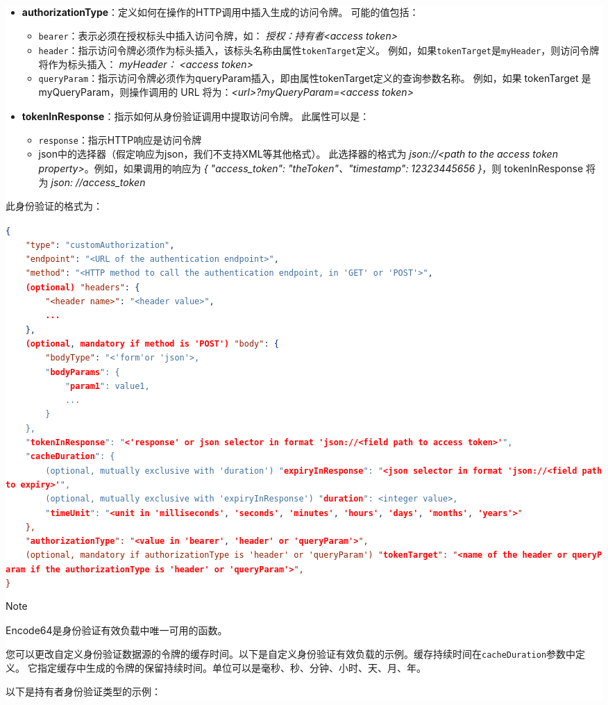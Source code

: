 * **authorizationType**：定义如何在操作的HTTP调用中插入生成的访问令牌。 可能的值包括：

   * `bearer`：表示必须在授权标头中插入访问令牌，如： _授权：持有者&lt;access token>_
   * `header`：指示访问令牌必须作为标头插入，该标头名称由属性`tokenTarget`定义。 例如，如果`tokenTarget`是`myHeader`，则访问令牌将作为标头插入： _myHeader： &lt;access token>_
   * `queryParam`：指示访问令牌必须作为queryParam插入，即由属性tokenTarget定义的查询参数名称。 例如，如果 tokenTarget 是 myQueryParam，则操作调用的 URL 将为：_&lt;url>?myQueryParam=&lt;access token>_

* **tokenInResponse**：指示如何从身份验证调用中提取访问令牌。 此属性可以是：
   * `response`：指示HTTP响应是访问令牌
   * json中的选择器（假定响应为json，我们不支持XML等其他格式）。 此选择器的格式为 _json://&lt;path to the access token property>_。例如，如果调用的响应为 _{ &quot;access_token&quot;: &quot;theToken&quot;、&quot;timestamp&quot;: 12323445656 }_，则 tokenInResponse 将为 _json: //access_token_

此身份验证的格式为：

```json
{
    "type": "customAuthorization",
    "endpoint": "<URL of the authentication endpoint>",
    "method": "<HTTP method to call the authentication endpoint, in 'GET' or 'POST'>",
    (optional) "headers": {
        "<header name>": "<header value>",
        ...
    },
    (optional, mandatory if method is 'POST') "body": {
        "bodyType": "<'form'or 'json'>,
        "bodyParams": {
            "param1": value1,
            ...
        }
    },
    "tokenInResponse": "<'response' or json selector in format 'json://<field path to access token>'",
    "cacheDuration": {
        (optional, mutually exclusive with 'duration') "expiryInResponse": "<json selector in format 'json://<field path to expiry>'",
        (optional, mutually exclusive with 'expiryInResponse') "duration": <integer value>,
        "timeUnit": "<unit in 'milliseconds', 'seconds', 'minutes', 'hours', 'days', 'months', 'years'>"
    },
    "authorizationType": "<value in 'bearer', 'header' or 'queryParam'>",
    (optional, mandatory if authorizationType is 'header' or 'queryParam') "tokenTarget": "<name of the header or queryParam if the authorizationType is 'header' or 'queryParam'>",
}
```

>[!NOTE]
>
>Encode64是身份验证有效负载中唯一可用的函数。

您可以更改自定义身份验证数据源的令牌的缓存时间。以下是自定义身份验证有效负载的示例。缓存持续时间在`cacheDuration`参数中定义。 它指定缓存中生成的令牌的保留持续时间。单位可以是毫秒、秒、分钟、小时、天、月、年。

以下是持有者身份验证类型的示例：
